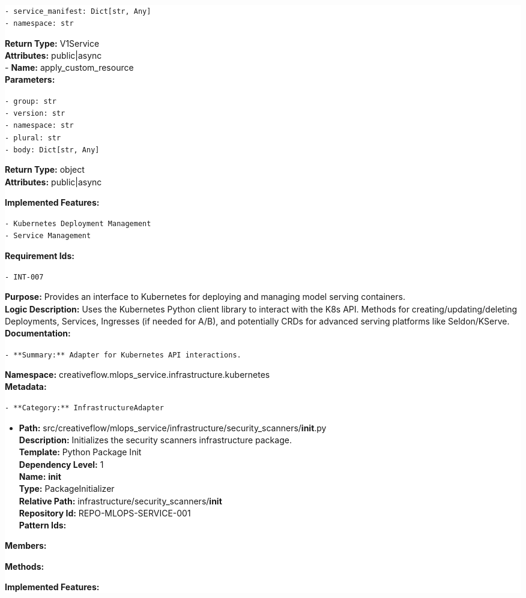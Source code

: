     - service_manifest: Dict[str, Any]
    - namespace: str
    
**Return Type:** V1Service  
**Attributes:** public|async  
    - **Name:** apply_custom_resource  
**Parameters:**
    
    - group: str
    - version: str
    - namespace: str
    - plural: str
    - body: Dict[str, Any]
    
**Return Type:** object  
**Attributes:** public|async  
    
**Implemented Features:**
    
    - Kubernetes Deployment Management
    - Service Management
    
**Requirement Ids:**
    
    - INT-007
    
**Purpose:** Provides an interface to Kubernetes for deploying and managing model serving containers.  
**Logic Description:** Uses the Kubernetes Python client library to interact with the K8s API. Methods for creating/updating/deleting Deployments, Services, Ingresses (if needed for A/B), and potentially CRDs for advanced serving platforms like Seldon/KServe.  
**Documentation:**
    
    - **Summary:** Adapter for Kubernetes API interactions.
    
**Namespace:** creativeflow.mlops_service.infrastructure.kubernetes  
**Metadata:**
    
    - **Category:** InfrastructureAdapter
    
- **Path:** src/creativeflow/mlops_service/infrastructure/security_scanners/__init__.py  
**Description:** Initializes the security scanners infrastructure package.  
**Template:** Python Package Init  
**Dependency Level:** 1  
**Name:** __init__  
**Type:** PackageInitializer  
**Relative Path:** infrastructure/security_scanners/__init__  
**Repository Id:** REPO-MLOPS-SERVICE-001  
**Pattern Ids:**
    
    
**Members:**
    
    
**Methods:**
    
    
**Implemented Features:**
    
    